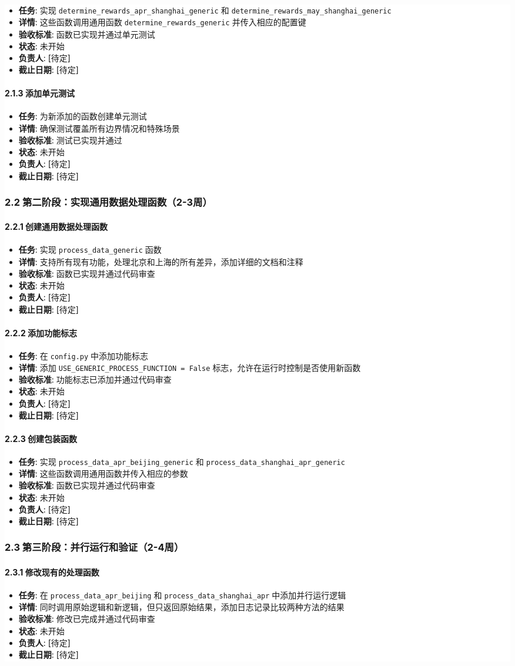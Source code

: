 - **任务**: 实现 `determine_rewards_apr_shanghai_generic` 和 `determine_rewards_may_shanghai_generic`
- **详情**: 这些函数调用通用函数 `determine_rewards_generic` 并传入相应的配置键
- **验收标准**: 函数已实现并通过单元测试
- **状态**: 未开始
- **负责人**: [待定]
- **截止日期**: [待定]

#### 2.1.3 添加单元测试

- **任务**: 为新添加的函数创建单元测试
- **详情**: 确保测试覆盖所有边界情况和特殊场景
- **验收标准**: 测试已实现并通过
- **状态**: 未开始
- **负责人**: [待定]
- **截止日期**: [待定]

### 2.2 第二阶段：实现通用数据处理函数（2-3周）

#### 2.2.1 创建通用数据处理函数

- **任务**: 实现 `process_data_generic` 函数
- **详情**: 支持所有现有功能，处理北京和上海的所有差异，添加详细的文档和注释
- **验收标准**: 函数已实现并通过代码审查
- **状态**: 未开始
- **负责人**: [待定]
- **截止日期**: [待定]

#### 2.2.2 添加功能标志

- **任务**: 在 `config.py` 中添加功能标志
- **详情**: 添加 `USE_GENERIC_PROCESS_FUNCTION = False` 标志，允许在运行时控制是否使用新函数
- **验收标准**: 功能标志已添加并通过代码审查
- **状态**: 未开始
- **负责人**: [待定]
- **截止日期**: [待定]

#### 2.2.3 创建包装函数

- **任务**: 实现 `process_data_apr_beijing_generic` 和 `process_data_shanghai_apr_generic`
- **详情**: 这些函数调用通用函数并传入相应的参数
- **验收标准**: 函数已实现并通过代码审查
- **状态**: 未开始
- **负责人**: [待定]
- **截止日期**: [待定]

### 2.3 第三阶段：并行运行和验证（2-4周）

#### 2.3.1 修改现有的处理函数

- **任务**: 在 `process_data_apr_beijing` 和 `process_data_shanghai_apr` 中添加并行运行逻辑
- **详情**: 同时调用原始逻辑和新逻辑，但只返回原始结果，添加日志记录比较两种方法的结果
- **验收标准**: 修改已完成并通过代码审查
- **状态**: 未开始
- **负责人**: [待定]
- **截止日期**: [待定]
